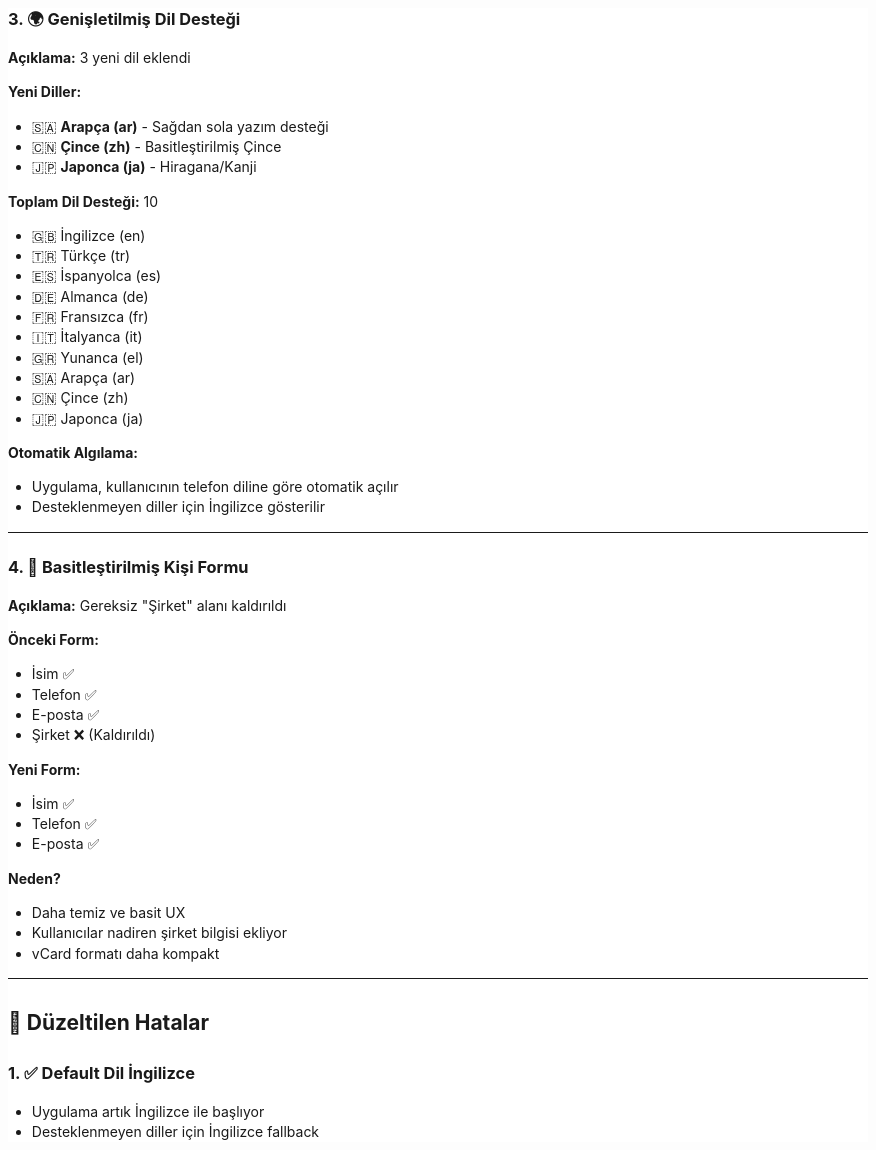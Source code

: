 
### 3. 🌍 Genişletilmiş Dil Desteği
**Açıklama:** 3 yeni dil eklendi

**Yeni Diller:**
- 🇸🇦 **Arapça (ar)** - Sağdan sola yazım desteği
- 🇨🇳 **Çince (zh)** - Basitleştirilmiş Çince
- 🇯🇵 **Japonca (ja)** - Hiragana/Kanji

**Toplam Dil Desteği:** 10
- 🇬🇧 İngilizce (en)
- 🇹🇷 Türkçe (tr)
- 🇪🇸 İspanyolca (es)
- 🇩🇪 Almanca (de)
- 🇫🇷 Fransızca (fr)
- 🇮🇹 İtalyanca (it)
- 🇬🇷 Yunanca (el)
- 🇸🇦 Arapça (ar)
- 🇨🇳 Çince (zh)
- 🇯🇵 Japonca (ja)

**Otomatik Algılama:**
- Uygulama, kullanıcının telefon diline göre otomatik açılır
- Desteklenmeyen diller için İngilizce gösterilir

---

### 4. 📝 Basitleştirilmiş Kişi Formu
**Açıklama:** Gereksiz "Şirket" alanı kaldırıldı

**Önceki Form:**
- İsim ✅
- Telefon ✅
- E-posta ✅
- Şirket ❌ (Kaldırıldı)

**Yeni Form:**
- İsim ✅
- Telefon ✅
- E-posta ✅

**Neden?**
- Daha temiz ve basit UX
- Kullanıcılar nadiren şirket bilgisi ekliyor
- vCard formatı daha kompakt

---

## 🐛 Düzeltilen Hatalar

### 1. ✅ Default Dil İngilizce
- Uygulama artık İngilizce ile başlıyor
- Desteklenmeyen diller için İngilizce fallback
